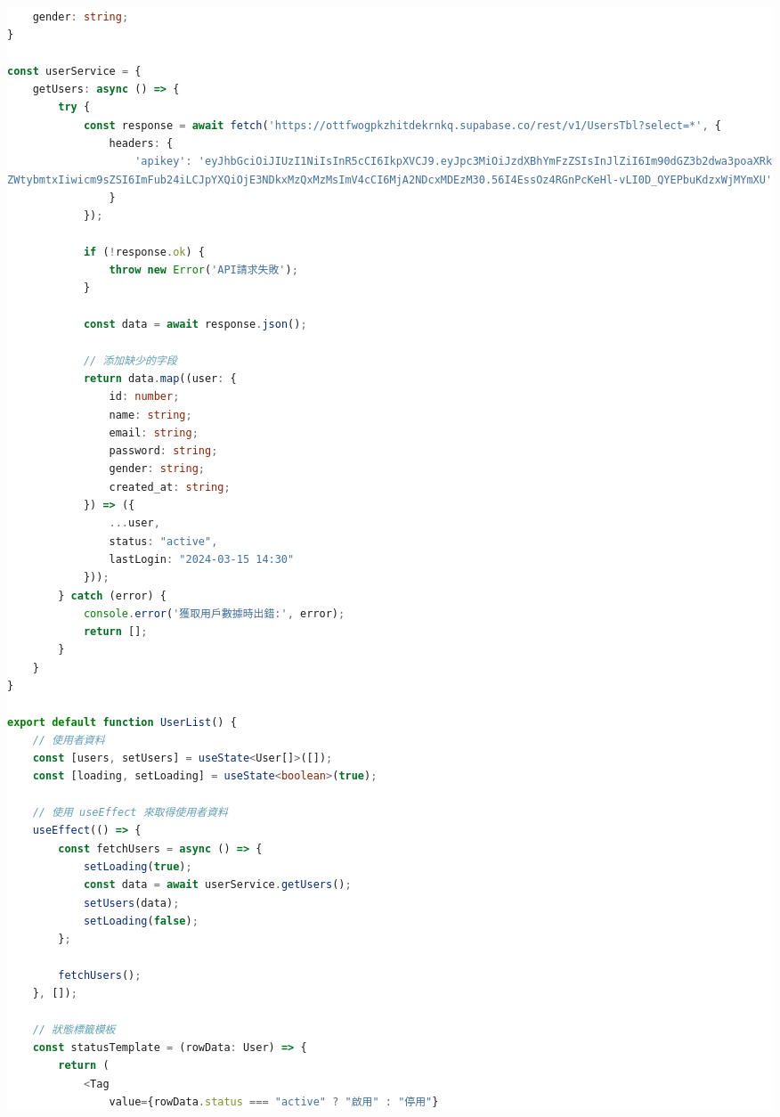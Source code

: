 ```ts
    gender: string;
}

const userService = {
    getUsers: async () => {
        try {
            const response = await fetch('https://ottfwogpkzhitdekrnkq.supabase.co/rest/v1/UsersTbl?select=*', {
                headers: {
                    'apikey': 'eyJhbGciOiJIUzI1NiIsInR5cCI6IkpXVCJ9.eyJpc3MiOiJzdXBhYmFzZSIsInJlZiI6Im90dGZ3b2dwa3poaXRkZWtybmtxIiwicm9sZSI6ImFub24iLCJpYXQiOjE3NDkxMzQxMzMsImV4cCI6MjA2NDcxMDEzM30.56I4EssOz4RGnPcKeHl-vLI0D_QYEPbuKdzxWjMYmXU'
                }
            });

            if (!response.ok) {
                throw new Error('API請求失敗');
            }

            const data = await response.json();

            // 添加缺少的字段
            return data.map((user: {
                id: number;
                name: string;
                email: string;
                password: string;
                gender: string;
                created_at: string;
            }) => ({
                ...user,
                status: "active",
                lastLogin: "2024-03-15 14:30"
            }));
        } catch (error) {
            console.error('獲取用戶數據時出錯:', error);
            return [];
        }
    }
}

export default function UserList() {
    // 使用者資料
    const [users, setUsers] = useState<User[]>([]);
    const [loading, setLoading] = useState<boolean>(true);

    // 使用 useEffect 來取得使用者資料
    useEffect(() => {
        const fetchUsers = async () => {
            setLoading(true);
            const data = await userService.getUsers();
            setUsers(data);
            setLoading(false);
        };

        fetchUsers();
    }, []);

    // 狀態標籤模板
    const statusTemplate = (rowData: User) => {
        return (
            <Tag
                value={rowData.status === "active" ? "啟用" : "停用"}
```
